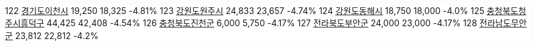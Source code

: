   <tr class="item">
    <td>122</td>
    <td><a href="/apt/경기도이천시">경기도이천시</a></td>
    <td>19,250</td>
    <td>18,325</td>
    <td>-4.81%</td>
  </tr>

  <tr class="item">
    <td>123</td>
    <td><a href="/apt/강원도원주시">강원도원주시</a></td>
    <td>24,833</td>
    <td>23,657</td>
    <td>-4.74%</td>
  </tr>

  <tr class="item">
    <td>124</td>
    <td><a href="/apt/강원도동해시">강원도동해시</a></td>
    <td>18,750</td>
    <td>18,000</td>
    <td>-4.0%</td>
  </tr>

  <tr class="item">
    <td>125</td>
    <td><a href="/apt/충청북도청주시흥덕구">충청북도청주시흥덕구</a></td>
    <td>44,425</td>
    <td>42,408</td>
    <td>-4.54%</td>
  </tr>

  <tr class="item">
    <td>126</td>
    <td><a href="/apt/충청북도진천군">충청북도진천군</a></td>
    <td>6,000</td>
    <td>5,750</td>
    <td>-4.17%</td>
  </tr>

  <tr class="item">
    <td>127</td>
    <td><a href="/apt/전라북도부안군">전라북도부안군</a></td>
    <td>24,000</td>
    <td>23,000</td>
    <td>-4.17%</td>
  </tr>

  <tr class="item">
    <td>128</td>
    <td><a href="/apt/전라남도무안군">전라남도무안군</a></td>
    <td>23,812</td>
    <td>22,812</td>
    <td>-4.2%</td>
  </tr>
